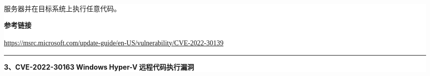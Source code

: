服务器并在目标系统上执行任意代码。</span></p></td></tr><tr><td colspan="6" valign="top" style="border-right: 1px solid rgb(221, 221, 221);border-bottom: 1px solid rgb(221, 221, 221);border-left: 1px solid rgb(221, 221, 221);border-top: none rgb(221, 221, 221);padding: 0px 7px;"><p style="margin-left: 0px;margin-right: 0px;"><span style="font-size: 14px;font-family: 微软雅黑, &#34;Microsoft YaHei&#34;;"><strong>参考链接</strong></span></p></td></tr><tr style="height:29px;"><td colspan="6" valign="top" style="border-right: 1px solid rgb(221, 221, 221);border-bottom: 1px solid rgb(221, 221, 221);border-left: 1px solid rgb(221, 221, 221);border-top: none rgb(221, 221, 221);padding: 0px 7px;" height="29"><p style="margin-left: 0px;margin-right: 0px;"><span style="line-height: 150%;font-size: 14px;font-family: 微软雅黑, &#34;Microsoft YaHei&#34;;">https://msrc.microsoft.com/update-guide/en-US/vulnerability/CVE-2022-30139</span></p></td></tr></tbody></table>  
****  
  
**3、CVE-2022-30163 Windows Hyper-V 远程代码执行漏洞**  